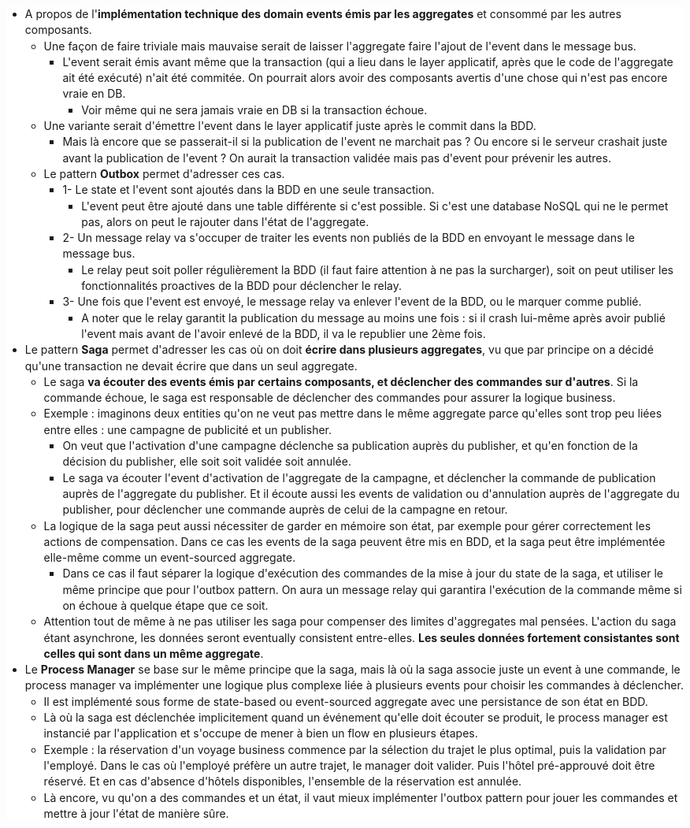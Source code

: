 - A propos de l'**implémentation technique des domain events émis par les aggregates** et consommé par les autres composants.
  - Une façon de faire triviale mais mauvaise serait de laisser l'aggregate faire l'ajout de l'event dans le message bus.
    - L'event serait émis avant même que la transaction (qui a lieu dans le layer applicatif, après que le code de l'aggregate ait été exécuté) n'ait été commitée. On pourrait alors avoir des composants avertis d'une chose qui n'est pas encore vraie en DB.
      - Voir même qui ne sera jamais vraie en DB si la transaction échoue.
  - Une variante serait d'émettre l'event dans le layer applicatif juste après le commit dans la BDD.
    - Mais là encore que se passerait-il si la publication de l'event ne marchait pas ? Ou encore si le serveur crashait juste avant la publication de l'event ? On aurait la transaction validée mais pas d'event pour prévenir les autres.
  - Le pattern **Outbox** permet d'adresser ces cas.
    - 1- Le state et l'event sont ajoutés dans la BDD en une seule transaction.
      - L'event peut être ajouté dans une table différente si c'est possible. Si c'est une database NoSQL qui ne le permet pas, alors on peut le rajouter dans l'état de l'aggregate.
    - 2- Un message relay va s'occuper de traiter les events non publiés de la BDD en envoyant le message dans le message bus.
      - Le relay peut soit poller régulièrement la BDD (il faut faire attention à ne pas la surcharger), soit on peut utiliser les fonctionnalités proactives de la BDD pour déclencher le relay.
    - 3- Une fois que l'event est envoyé, le message relay va enlever l'event de la BDD, ou le marquer comme publié.
      - A noter que le relay garantit la publication du message au moins une fois : si il crash lui-même après avoir publié l'event mais avant de l'avoir enlevé de la BDD, il va le republier une 2ème fois.
- Le pattern **Saga** permet d'adresser les cas où on doit **écrire dans plusieurs aggregates**, vu que par principe on a décidé qu'une transaction ne devait écrire que dans un seul aggregate.
  - Le saga **va écouter des events émis par certains composants, et déclencher des commandes sur d'autres**. Si la commande échoue, le saga est responsable de déclencher des commandes pour assurer la logique business.
  - Exemple : imaginons deux entities qu'on ne veut pas mettre dans le même aggregate parce qu'elles sont trop peu liées entre elles : une campagne de publicité et un publisher.
    - On veut que l'activation d'une campagne déclenche sa publication auprès du publisher, et qu'en fonction de la décision du publisher, elle soit soit validée soit annulée.
    - Le saga va écouter l'event d'activation de l'aggregate de la campagne, et déclencher la commande de publication auprès de l'aggregate du publisher. Et il écoute aussi les events de validation ou d'annulation auprès de l'aggregate du publisher, pour déclencher une commande auprès de celui de la campagne en retour.
  - La logique de la saga peut aussi nécessiter de garder en mémoire son état, par exemple pour gérer correctement les actions de compensation. Dans ce cas les events de la saga peuvent être mis en BDD, et la saga peut être implémentée elle-même comme un event-sourced aggregate.
    - Dans ce cas il faut séparer la logique d'exécution des commandes de la mise à jour du state de la saga, et utiliser le même principe que pour l'outbox pattern. On aura un message relay qui garantira l'exécution de la commande même si on échoue à quelque étape que ce soit.
  - Attention tout de même à ne pas utiliser les saga pour compenser des limites d'aggregates mal pensées. L'action du saga étant asynchrone, les données seront eventually consistent entre-elles. **Les seules données fortement consistantes sont celles qui sont dans un même aggregate**.
- Le **Process Manager** se base sur le même principe que la saga, mais là où la saga associe juste un event à une commande, le process manager va implémenter une logique plus complexe liée à plusieurs events pour choisir les commandes à déclencher.
  - Il est implémenté sous forme de state-based ou event-sourced aggregate avec une persistance de son état en BDD.
  - Là où la saga est déclenchée implicitement quand un événement qu'elle doit écouter se produit, le process manager est instancié par l'application et s'occupe de mener à bien un flow en plusieurs étapes.
  - Exemple : la réservation d'un voyage business commence par la sélection du trajet le plus optimal, puis la validation par l'employé. Dans le cas où l'employé préfère un autre trajet, le manager doit valider. Puis l'hôtel pré-approuvé doit être réservé. Et en cas d'absence d'hôtels disponibles, l'ensemble de la réservation est annulée.
  - Là encore, vu qu'on a des commandes et un état, il vaut mieux implémenter l'outbox pattern pour jouer les commandes et mettre à jour l'état de manière sûre.
